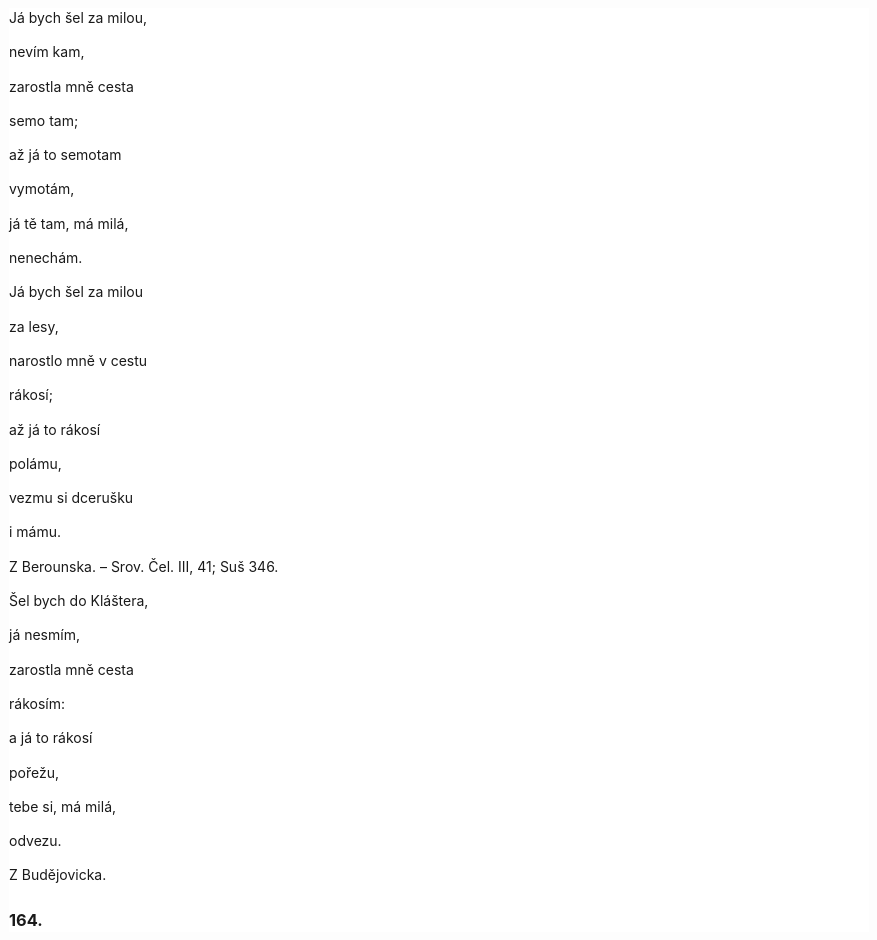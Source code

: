 </section>

<section>

Já bych šel za milou,

nevím kam,

zarostla mně cesta

semo tam;

až já to semotam

vymotám,

já tě tam, má milá,

nenechám.

</section>

<section>

Já bych šel za milou

za lesy,

narostlo mně v cestu

rákosí;

až já to rákosí

polámu,

vezmu si dcerušku

i mámu.

Z Berounska. – Srov. Čel. III, 41; Suš 346.

</section>

<section>

Šel bych do Kláštera,

já nesmím,

zarostla mně cesta

rákosím:

a já to rákosí

pořežu,

tebe si, má milá,

odvezu.

Z Budějovicka.

### 164.
